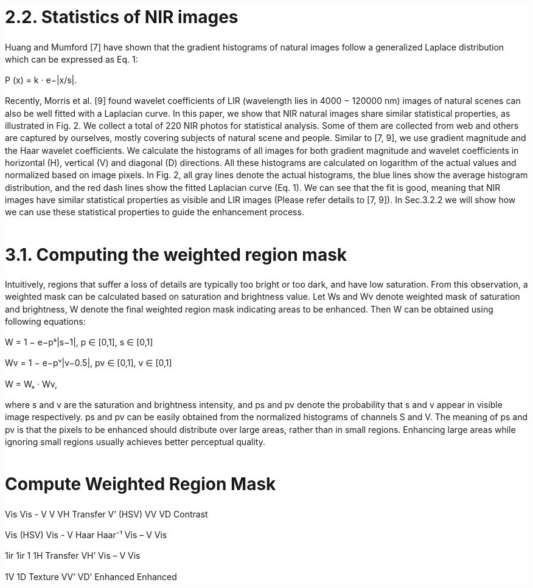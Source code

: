 # 2.2. Statistics of NIR images

Huang and Mumford [7] have shown that the gradient histograms of natural images follow a generalized Laplace distribution which can be expressed as Eq. 1:

P (x) = k · e−|x/s|.

Recently, Morris et al. [9] found wavelet coefficients of LIR (wavelength lies in 4000 − 120000 nm) images of natural scenes can also be well fitted with a Laplacian curve. In this paper, we show that NIR natural images share similar statistical properties, as illustrated in Fig. 2. We collect a total of 220 NIR photos for statistical analysis. Some of them are collected from web and others are captured by ourselves, mostly covering subjects of natural scene and people. Similar to [7, 9], we use gradient magnitude and the Haar wavelet coefficients. We calculate the histograms of all images for both gradient magnitude and wavelet coefficients in horizontal (H), vertical (V) and diagonal (D) directions. All these histograms are calculated on logarithm of the actual values and normalized based on image pixels. In Fig. 2, all gray lines denote the actual histograms, the blue lines show the average histogram distribution, and the red dash lines show the fitted Laplacian curve (Eq. 1). We can see that the fit is good, meaning that NIR images have similar statistical properties as visible and LIR images (Please refer details to [7, 9]). In Sec.3.2.2 we will show how we can use these statistical properties to guide the enhancement process.

# 3.1. Computing the weighted region mask

Intuitively, regions that suffer a loss of details are typically too bright or too dark, and have low saturation. From this observation, a weighted mask can be calculated based on saturation and brightness value. Let Ws and Wv denote weighted mask of saturation and brightness, W denote the final weighted region mask indicating areas to be enhanced. Then W can be obtained using following equations:

W = 1 − e−pˢ|s−1|, p ∈ [0,1], s ∈ [0,1]

Wv = 1 − e−pᵛ|v−0.5|, pv ∈ [0,1], v ∈ [0,1]

W = Wₛ · Wv,

where s and v are the saturation and brightness intensity, and ps and pv denote the probability that s and v appear in visible image respectively. ps and pv can be easily obtained from the normalized histograms of channels S and V. The meaning of ps and pv is that the pixels to be enhanced should distribute over large areas, rather than in small regions. Enhancing large areas while ignoring small regions usually achieves better perceptual quality.

# Compute Weighted Region Mask

Vis      Vis - V                V   VH             Transfer                V’ (HSV)                             VV  VD             Contrast

Vis (HSV)   Vis - V      Haar                                                         Haar⁻¹          Vis – V    Vis

1ir    1ir                  1   1H             Transfer                 VH’                    Vis – V    Vis

1V  1D                  Texture         VV’ VD’                    Enhanced Enhanced
